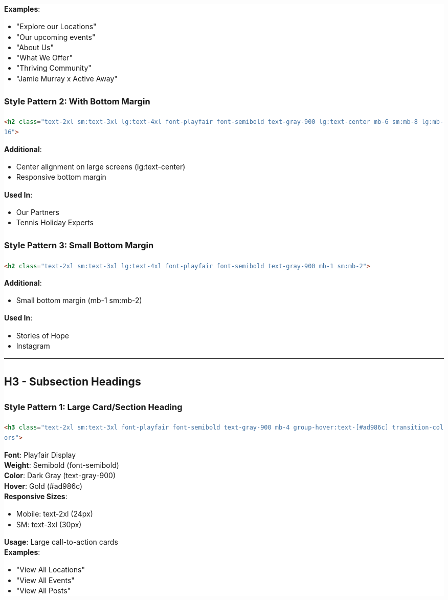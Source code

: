 **Examples**:
- "Explore our Locations"
- "Our upcoming events"
- "About Us"
- "What We Offer"
- "Thriving Community"
- "Jamie Murray x Active Away"

### Style Pattern 2: With Bottom Margin
```html
<h2 class="text-2xl sm:text-3xl lg:text-4xl font-playfair font-semibold text-gray-900 lg:text-center mb-6 sm:mb-8 lg:mb-16">
```

**Additional**: 
- Center alignment on large screens (lg:text-center)
- Responsive bottom margin

**Used In**:
- Our Partners
- Tennis Holiday Experts

### Style Pattern 3: Small Bottom Margin
```html
<h2 class="text-2xl sm:text-3xl lg:text-4xl font-playfair font-semibold text-gray-900 mb-1 sm:mb-2">
```

**Additional**: 
- Small bottom margin (mb-1 sm:mb-2)

**Used In**:
- Stories of Hope
- Instagram

---

## H3 - Subsection Headings

### Style Pattern 1: Large Card/Section Heading
```html
<h3 class="text-2xl sm:text-3xl font-playfair font-semibold text-gray-900 mb-4 group-hover:text-[#ad986c] transition-colors">
```

**Font**: Playfair Display  
**Weight**: Semibold (font-semibold)  
**Color**: Dark Gray (text-gray-900)  
**Hover**: Gold (#ad986c)  
**Responsive Sizes**:
- Mobile: text-2xl (24px)
- SM: text-3xl (30px)

**Usage**: Large call-to-action cards  
**Examples**:
- "View All Locations"
- "View All Events"
- "View All Posts"
